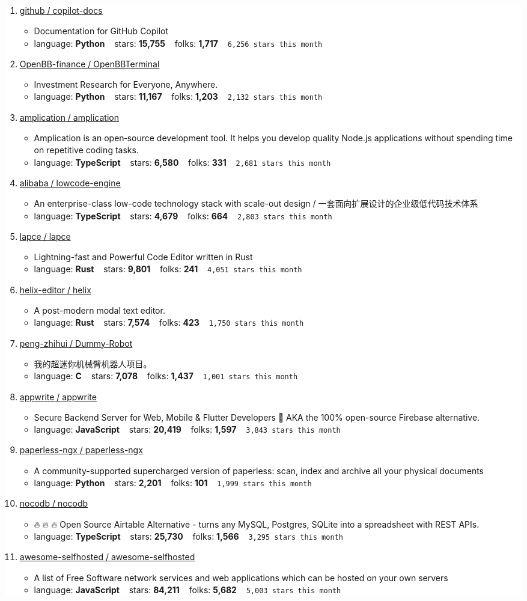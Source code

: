 1. [github / copilot-docs](https://github.com/github/copilot-docs)
    - Documentation for GitHub Copilot
    - language: **Python** &nbsp;&nbsp; stars: **15,755** &nbsp;&nbsp; folks: **1,717**  &nbsp;&nbsp; `6,256 stars this month`

1. [OpenBB-finance / OpenBBTerminal](https://github.com/OpenBB-finance/OpenBBTerminal)
    - Investment Research for Everyone, Anywhere.
    - language: **Python** &nbsp;&nbsp; stars: **11,167** &nbsp;&nbsp; folks: **1,203**  &nbsp;&nbsp; `2,132 stars this month`

1. [amplication / amplication](https://github.com/amplication/amplication)
    - Amplication is an open‑source development tool. It helps you develop quality Node.js applications without spending time on repetitive coding tasks.
    - language: **TypeScript** &nbsp;&nbsp; stars: **6,580** &nbsp;&nbsp; folks: **331**  &nbsp;&nbsp; `2,681 stars this month`

1. [alibaba / lowcode-engine](https://github.com/alibaba/lowcode-engine)
    - An enterprise-class low-code technology stack with scale-out design / 一套面向扩展设计的企业级低代码技术体系
    - language: **TypeScript** &nbsp;&nbsp; stars: **4,679** &nbsp;&nbsp; folks: **664**  &nbsp;&nbsp; `2,803 stars this month`

1. [lapce / lapce](https://github.com/lapce/lapce)
    - Lightning-fast and Powerful Code Editor written in Rust
    - language: **Rust** &nbsp;&nbsp; stars: **9,801** &nbsp;&nbsp; folks: **241**  &nbsp;&nbsp; `4,051 stars this month`

1. [helix-editor / helix](https://github.com/helix-editor/helix)
    - A post-modern modal text editor.
    - language: **Rust** &nbsp;&nbsp; stars: **7,574** &nbsp;&nbsp; folks: **423**  &nbsp;&nbsp; `1,750 stars this month`

1. [peng-zhihui / Dummy-Robot](https://github.com/peng-zhihui/Dummy-Robot)
    - 我的超迷你机械臂机器人项目。
    - language: **C** &nbsp;&nbsp; stars: **7,078** &nbsp;&nbsp; folks: **1,437**  &nbsp;&nbsp; `1,001 stars this month`

1. [appwrite / appwrite](https://github.com/appwrite/appwrite)
    - Secure Backend Server for Web, Mobile & Flutter Developers 🚀 AKA the 100% open-source Firebase alternative.
    - language: **JavaScript** &nbsp;&nbsp; stars: **20,419** &nbsp;&nbsp; folks: **1,597**  &nbsp;&nbsp; `3,843 stars this month`

1. [paperless-ngx / paperless-ngx](https://github.com/paperless-ngx/paperless-ngx)
    - A community-supported supercharged version of paperless: scan, index and archive all your physical documents
    - language: **Python** &nbsp;&nbsp; stars: **2,201** &nbsp;&nbsp; folks: **101**  &nbsp;&nbsp; `1,999 stars this month`

1. [nocodb / nocodb](https://github.com/nocodb/nocodb)
    - 🔥 🔥 🔥 Open Source Airtable Alternative - turns any MySQL, Postgres, SQLite into a spreadsheet with REST APIs.
    - language: **TypeScript** &nbsp;&nbsp; stars: **25,730** &nbsp;&nbsp; folks: **1,566**  &nbsp;&nbsp; `3,295 stars this month`

1. [awesome-selfhosted / awesome-selfhosted](https://github.com/awesome-selfhosted/awesome-selfhosted)
    - A list of Free Software network services and web applications which can be hosted on your own servers
    - language: **JavaScript** &nbsp;&nbsp; stars: **84,211** &nbsp;&nbsp; folks: **5,682**  &nbsp;&nbsp; `5,003 stars this month`
